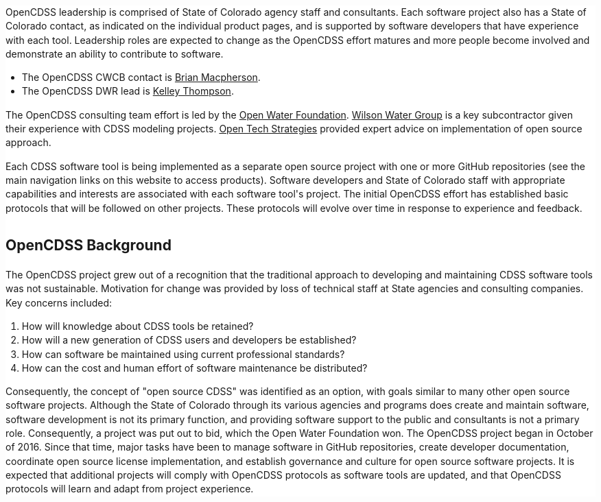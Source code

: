 OpenCDSS leadership is comprised of State of Colorado agency staff and consultants.
Each software project also has a State of Colorado contact, as indicated on the individual product pages,
and is supported by software developers that have experience with each tool.
Leadership roles are expected to change as the OpenCDSS effort matures and more people become involved
and demonstrate an ability to contribute to software.

* The OpenCDSS CWCB contact is [Brian Macpherson](mailto:brian.macpherson@state.co.us).
* The OpenCDSS DWR lead is [Kelley Thompson](mailto:kelley.thompson@state.co.us).

The OpenCDSS consulting team effort is led by the
[Open Water Foundation](http://openwaterfoundation.org/).
[Wilson Water Group](http://www.wilsonwatergroup.com/) is a key subcontractor given their
experience with CDSS modeling projects.
[Open Tech Strategies](https://opentechstrategies.com/) provided expert advice on implementation of open source approach.

Each CDSS software tool is being implemented as a separate open source project with one or more GitHub repositories
(see the main navigation links on this website to access products).
Software developers and State of Colorado staff with appropriate capabilities and interests are
associated with each software tool's project.
The initial OpenCDSS effort has established basic protocols that will be followed on other projects.
These protocols will evolve over time in response to experience and feedback.

## OpenCDSS Background ##

The OpenCDSS project grew out of a recognition that the traditional approach to developing and maintaining
CDSS software tools was not sustainable.
Motivation for change was provided by loss of technical staff at State
agencies and consulting companies.  Key concerns included:

1. How will knowledge about CDSS tools be retained?
2. How will a new generation of CDSS users and developers be established?
3. How can software be maintained using current professional standards?
4. How can the cost and human effort of software maintenance be distributed?

Consequently, the concept of "open source CDSS" was identified as an option,
with goals similar to many other open source software projects.
Although the State of Colorado through its various agencies and programs
does create and maintain software,
software development is not its primary function,
and providing software support to the public and consultants is not a primary role.
Consequently, a project was put out to bid, which the Open Water Foundation won.
The OpenCDSS project began in October of 2016.
Since that time, major tasks have been to manage software in GitHub repositories,
create developer documentation, coordinate open source license implementation,
and establish governance and culture for open source software projects.
It is expected that additional projects will comply with OpenCDSS protocols as
software tools are updated, and that OpenCDSS protocols will learn and adapt from project experience.
